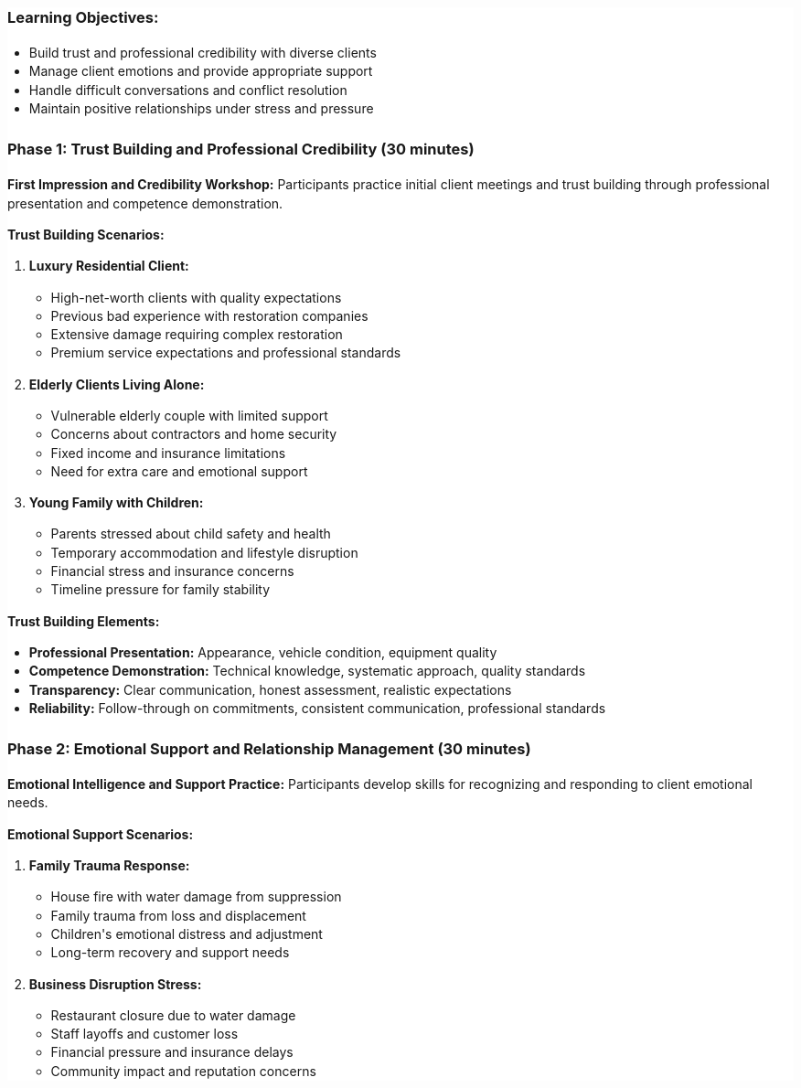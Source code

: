 ### **Learning Objectives:**
- Build trust and professional credibility with diverse clients
- Manage client emotions and provide appropriate support
- Handle difficult conversations and conflict resolution
- Maintain positive relationships under stress and pressure

### **Phase 1: Trust Building and Professional Credibility (30 minutes)**

**First Impression and Credibility Workshop:**
Participants practice initial client meetings and trust building through professional presentation and competence demonstration.

**Trust Building Scenarios:**
1. **Luxury Residential Client:**
   - High-net-worth clients with quality expectations
   - Previous bad experience with restoration companies
   - Extensive damage requiring complex restoration
   - Premium service expectations and professional standards

2. **Elderly Clients Living Alone:**
   - Vulnerable elderly couple with limited support
   - Concerns about contractors and home security
   - Fixed income and insurance limitations
   - Need for extra care and emotional support

3. **Young Family with Children:**
   - Parents stressed about child safety and health
   - Temporary accommodation and lifestyle disruption
   - Financial stress and insurance concerns
   - Timeline pressure for family stability

**Trust Building Elements:**
- **Professional Presentation:** Appearance, vehicle condition, equipment quality
- **Competence Demonstration:** Technical knowledge, systematic approach, quality standards
- **Transparency:** Clear communication, honest assessment, realistic expectations
- **Reliability:** Follow-through on commitments, consistent communication, professional standards

### **Phase 2: Emotional Support and Relationship Management (30 minutes)**

**Emotional Intelligence and Support Practice:**
Participants develop skills for recognizing and responding to client emotional needs.

**Emotional Support Scenarios:**
1. **Family Trauma Response:**
   - House fire with water damage from suppression
   - Family trauma from loss and displacement
   - Children's emotional distress and adjustment
   - Long-term recovery and support needs

2. **Business Disruption Stress:**
   - Restaurant closure due to water damage
   - Staff layoffs and customer loss
   - Financial pressure and insurance delays
   - Community impact and reputation concerns

